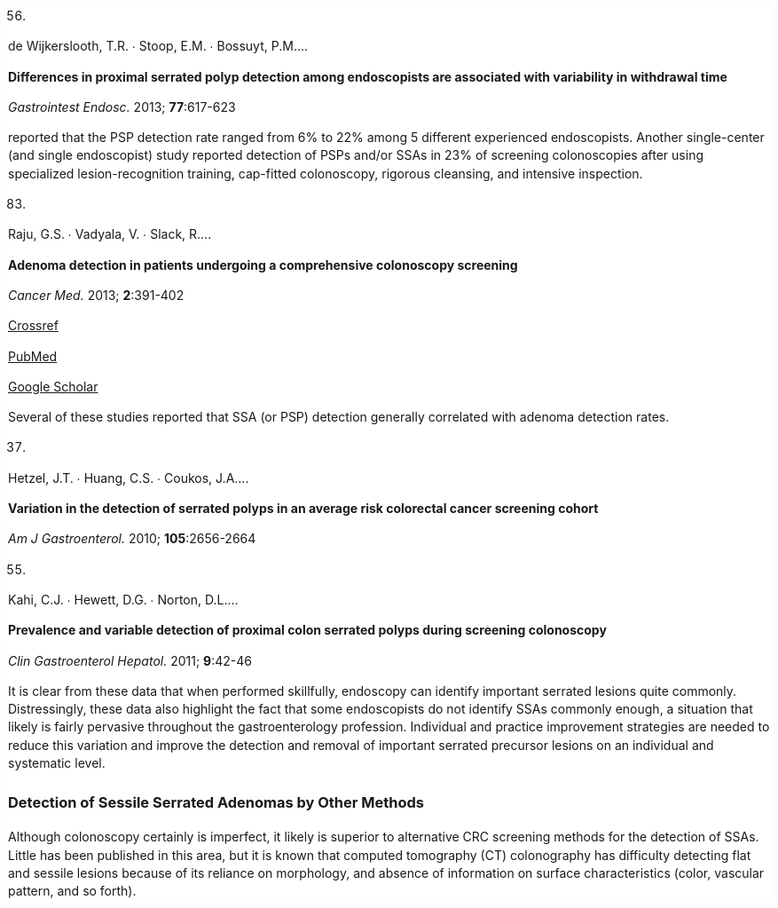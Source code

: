 56.

de Wijkerslooth, T.R. ∙ Stoop, E.M. ∙ Bossuyt, P.M....

**Differences in proximal serrated polyp detection among endoscopists are associated with variability in withdrawal time**

*Gastrointest Endosc.* 2013; **77**:617-623

reported that the PSP detection rate ranged from 6% to 22% among 5 different experienced endoscopists. Another single-center (and single endoscopist) study reported detection of PSPs and/or SSAs in 23% of screening colonoscopies after using specialized lesion-recognition training, cap-fitted colonoscopy, rigorous cleansing, and intensive inspection.

83.

Raju, G.S. ∙ Vadyala, V. ∙ Slack, R....

**Adenoma detection in patients undergoing a comprehensive colonoscopy screening**

*Cancer Med.* 2013; **2**:391-402

[Crossref](https://doi.org/10.1002/cam4.73)

[PubMed](https://pubmed.ncbi.nlm.nih.gov/23930215/)

[Google Scholar](https://scholar.google.com/scholar_lookup?doi=10.1002%2Fcam4.73&pmid=23930215)

Several of these studies reported that SSA (or PSP) detection generally correlated with adenoma detection rates.

37.

Hetzel, J.T. ∙ Huang, C.S. ∙ Coukos, J.A....

**Variation in the detection of serrated polyps in an average risk colorectal cancer screening cohort**

*Am J Gastroenterol.* 2010; **105**:2656-2664

55.

Kahi, C.J. ∙ Hewett, D.G. ∙ Norton, D.L....

**Prevalence and variable detection of proximal colon serrated polyps during screening colonoscopy**

*Clin Gastroenterol Hepatol.* 2011; **9**:42-46

It is clear from these data that when performed skillfully, endoscopy can identify important serrated lesions quite commonly. Distressingly, these data also highlight the fact that some endoscopists do not identify SSAs commonly enough, a situation that likely is fairly pervasive throughout the gastroenterology profession. Individual and practice improvement strategies are needed to reduce this variation and improve the detection and removal of important serrated precursor lesions on an individual and systematic level.

### Detection of Sessile Serrated Adenomas by Other Methods

Although colonoscopy certainly is imperfect, it likely is superior to alternative CRC screening methods for the detection of SSAs. Little has been published in this area, but it is known that computed tomography (CT) colonography has difficulty detecting flat and sessile lesions because of its reliance on morphology, and absence of information on surface characteristics (color, vascular pattern, and so forth).
